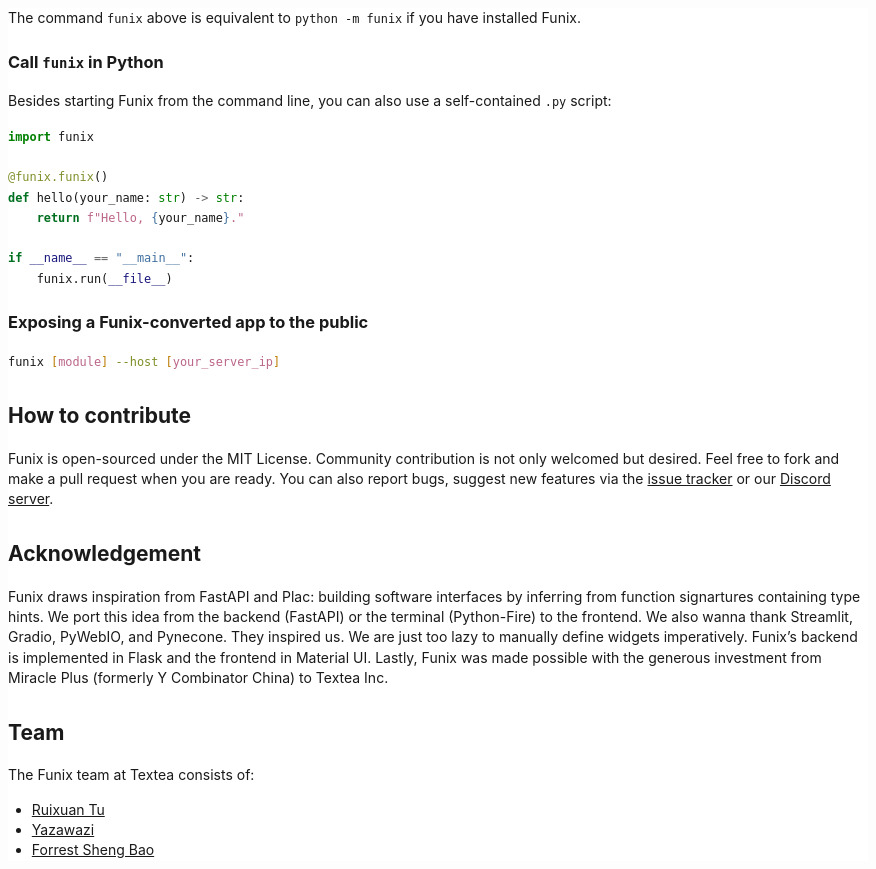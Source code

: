 The command `funix` above is equivalent to `python -m funix` if you have installed Funix.

### Call `funix` in Python

Besides starting Funix from the command line, you can also use a self-contained `.py` script:

```python
import funix

@funix.funix()
def hello(your_name: str) -> str:
    return f"Hello, {your_name}."

if __name__ == "__main__":
    funix.run(__file__)
```

### Exposing a Funix-converted app to the public

```bash
funix [module] --host [your_server_ip]
```

## How to contribute

Funix is open-sourced under the MIT License. Community contribution is not only welcomed but desired. Feel free to fork and make a pull request when you are ready. You can also report bugs, suggest new features via the [issue tracker](https://github.com/TexteaInc/funix/issues/new) or our [Discord server](https://discord.gg/JyANAMUAHM).

## Acknowledgement

Funix draws inspiration from FastAPI and Plac: building software interfaces by inferring from function signartures containing type hints. We port this idea from the backend (FastAPI) or the terminal (Python-Fire) to the frontend. We also wanna thank Streamlit, Gradio, PyWebIO, and Pynecone. They inspired us. We are just too lazy to manually define widgets imperatively. Funix’s backend is implemented in Flask and the frontend in Material UI. Lastly, Funix was made possible with the generous investment from Miracle Plus (formerly Y Combinator China) to Textea Inc.

## Team

The Funix team at Textea consists of:

* [Ruixuan Tu](https://github.com/Turx)
* [Yazawazi](https://github.com/Yazawazi)
* [Forrest Sheng Bao](https://forrestbao.github.io/)
